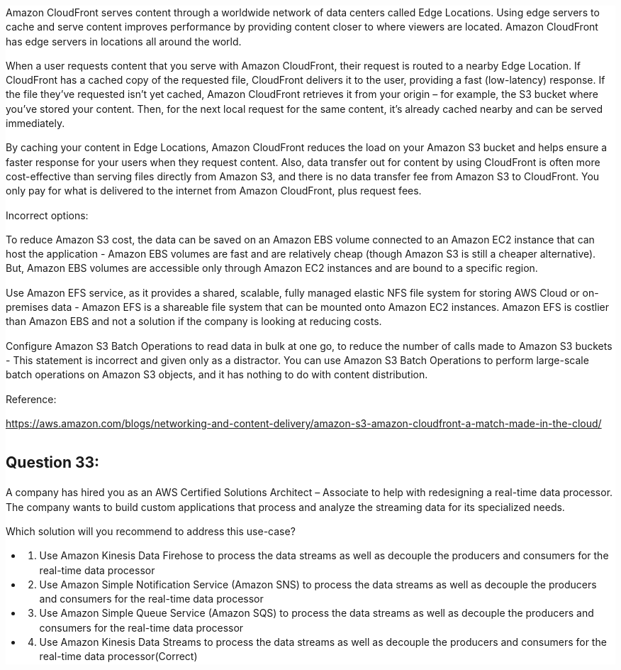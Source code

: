 Amazon CloudFront serves content through a worldwide network of data centers called Edge Locations. Using edge servers to cache and serve content improves performance by providing content closer to where viewers are located. Amazon CloudFront has edge servers in locations all around the world.

When a user requests content that you serve with Amazon CloudFront, their request is routed to a nearby Edge Location. If CloudFront has a cached copy of the requested file, CloudFront delivers it to the user, providing a fast (low-latency) response. If the file they’ve requested isn’t yet cached, Amazon CloudFront retrieves it from your origin – for example, the S3 bucket where you’ve stored your content. Then, for the next local request for the same content, it’s already cached nearby and can be served immediately.

By caching your content in Edge Locations, Amazon CloudFront reduces the load on your Amazon S3 bucket and helps ensure a faster response for your users when they request content. Also, data transfer out for content by using CloudFront is often more cost-effective than serving files directly from Amazon S3, and there is no data transfer fee from Amazon S3 to CloudFront. You only pay for what is delivered to the internet from Amazon CloudFront, plus request fees.

Incorrect options:

To reduce Amazon S3 cost, the data can be saved on an Amazon EBS volume connected to an Amazon EC2 instance that can host the application - Amazon EBS volumes are fast and are relatively cheap (though Amazon S3 is still a cheaper alternative). But, Amazon EBS volumes are accessible only through Amazon EC2 instances and are bound to a specific region.

Use Amazon EFS service, as it provides a shared, scalable, fully managed elastic NFS file system for storing AWS Cloud or on-premises data - Amazon EFS is a shareable file system that can be mounted onto Amazon EC2 instances. Amazon EFS is costlier than Amazon EBS and not a solution if the company is looking at reducing costs.

Configure Amazon S3 Batch Operations to read data in bulk at one go, to reduce the number of calls made to Amazon S3 buckets - This statement is incorrect and given only as a distractor. You can use Amazon S3 Batch Operations to perform large-scale batch operations on Amazon S3 objects, and it has nothing to do with content distribution.

Reference:

https://aws.amazon.com/blogs/networking-and-content-delivery/amazon-s3-amazon-cloudfront-a-match-made-in-the-cloud/

## Question 33:

 A company has hired you as an AWS Certified Solutions Architect – Associate to help with redesigning a real-time data processor. The company wants to build custom applications that process and analyze the streaming data for its specialized needs.

Which solution will you recommend to address this use-case?

- 1. Use Amazon Kinesis Data Firehose to process the data streams as well as decouple the producers and consumers for the real-time data processor
- 2. Use Amazon Simple Notification Service (Amazon SNS) to process the data streams as well as decouple the producers and consumers for the real-time data processor
- 3. Use Amazon Simple Queue Service (Amazon SQS) to process the data streams as well as decouple the producers and consumers for the real-time data processor
- 4. Use Amazon Kinesis Data Streams to process the data streams as well as decouple the producers and consumers for the real-time data processor(Correct)
